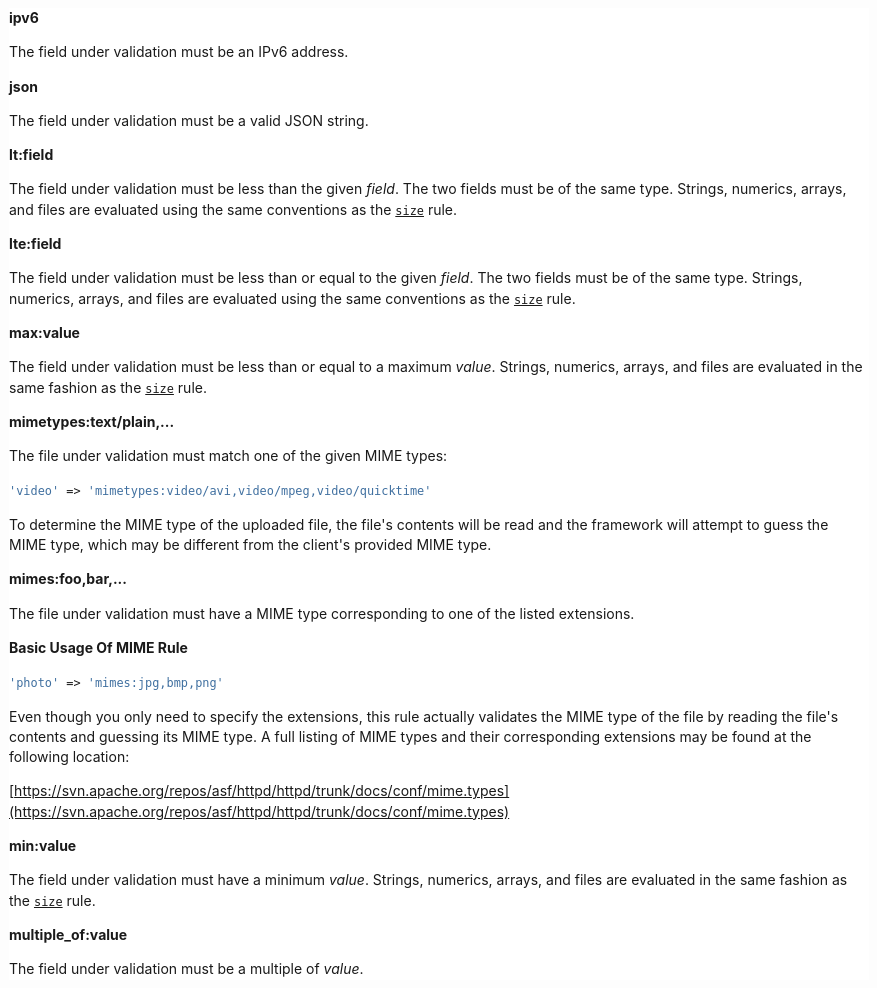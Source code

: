 **ipv6**

The field under validation must be an IPv6 address.

**json**

The field under validation must be a valid JSON string.

**lt:field**

The field under validation must be less than the given _field_. The two fields must be of the same type. Strings, numerics, arrays, and files are evaluated using the same conventions as the [`size`](https://laravel.com/docs/8.x/validation#rule-size) rule.

**lte:field**

The field under validation must be less than or equal to the given _field_. The two fields must be of the same type. Strings, numerics, arrays, and files are evaluated using the same conventions as the [`size`](https://laravel.com/docs/8.x/validation#rule-size) rule.

**max:value**

The field under validation must be less than or equal to a maximum _value_. Strings, numerics, arrays, and files are evaluated in the same fashion as the [`size`](https://laravel.com/docs/8.x/validation#rule-size) rule.

**mimetypes:text/plain,...**

The file under validation must match one of the given MIME types:

```php
'video' => 'mimetypes:video/avi,video/mpeg,video/quicktime'
```

To determine the MIME type of the uploaded file, the file's contents will be read and the framework will attempt to guess the MIME type, which may be different from the client's provided MIME type.

**mimes:foo,bar,...**

The file under validation must have a MIME type corresponding to one of the listed extensions.

**Basic Usage Of MIME Rule**

```php
'photo' => 'mimes:jpg,bmp,png'
```

Even though you only need to specify the extensions, this rule actually validates the MIME type of the file by reading the file's contents and guessing its MIME type. A full listing of MIME types and their corresponding extensions may be found at the following location:

[https://svn.apache.org/repos/asf/httpd/httpd/trunk/docs/conf/mime.types](https://svn.apache.org/repos/asf/httpd/httpd/trunk/docs/conf/mime.types)

**min:value**

The field under validation must have a minimum _value_. Strings, numerics, arrays, and files are evaluated in the same fashion as the [`size`](https://laravel.com/docs/8.x/validation#rule-size) rule.

**multiple\_of:value**

The field under validation must be a multiple of _value_.
